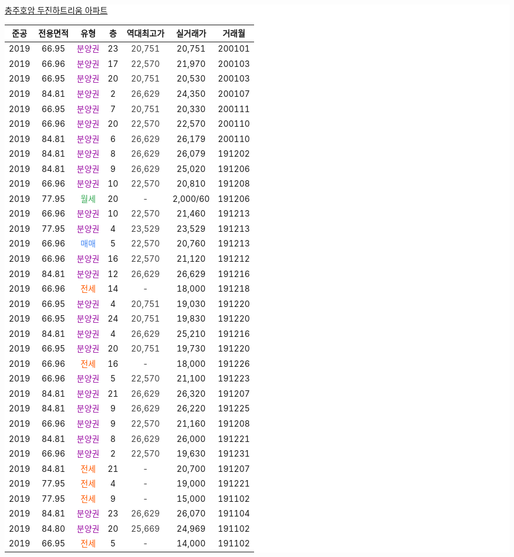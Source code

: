 [충주호암 두진하트리움 아파트](https://search.naver.com/search.naver?query=%EC%B6%A9%EC%B2%AD%EB%B6%81%EB%8F%84+%EC%B6%A9%EC%A3%BC%EC%8B%9C+%ED%98%B8%EC%95%94%EB%8F%99+%EC%B6%A9%EC%A3%BC%ED%98%B8%EC%95%94+%EB%91%90%EC%A7%84%ED%95%98%ED%8A%B8%EB%A6%AC%EC%9B%80+%EC%95%84%ED%8C%8C%ED%8A%B8)

|준공|전용면적|유형|층|역대최고가|실거래가|거래월|
|:---:|:---:|:---:|:---:|:---:|:---:|:---:|
|2019|66.95|<span style="color:#9C11A5">분양권</span>|23|<span style="color:#444444">20,751</span>|20,751|200101|
|2019|66.96|<span style="color:#9C11A5">분양권</span>|17|<span style="color:#444444">22,570</span>|21,970|200103|
|2019|66.95|<span style="color:#9C11A5">분양권</span>|20|<span style="color:#444444">20,751</span>|20,530|200103|
|2019|84.81|<span style="color:#9C11A5">분양권</span>|2|<span style="color:#444444">26,629</span>|24,350|200107|
|2019|66.95|<span style="color:#9C11A5">분양권</span>|7|<span style="color:#444444">20,751</span>|20,330|200111|
|2019|66.96|<span style="color:#9C11A5">분양권</span>|20|<span style="color:#444444">22,570</span>|22,570|200110|
|2019|84.81|<span style="color:#9C11A5">분양권</span>|6|<span style="color:#444444">26,629</span>|26,179|200110|
|2019|84.81|<span style="color:#9C11A5">분양권</span>|8|<span style="color:#444444">26,629</span>|26,079|191202|
|2019|84.81|<span style="color:#9C11A5">분양권</span>|9|<span style="color:#444444">26,629</span>|25,020|191206|
|2019|66.96|<span style="color:#9C11A5">분양권</span>|10|<span style="color:#444444">22,570</span>|20,810|191208|
|2019|77.95|<span style="color:#34a853">월세</span>|20|<span style="color:#444444">-</span>|2,000/60|191206|
|2019|66.96|<span style="color:#9C11A5">분양권</span>|10|<span style="color:#444444">22,570</span>|21,460|191213|
|2019|77.95|<span style="color:#9C11A5">분양권</span>|4|<span style="color:#444444">23,529</span>|23,529|191213|
|2019|66.96|<span style="color:#4285f3">매매</span>|5|<span style="color:#444444">22,570</span>|20,760|191213|
|2019|66.96|<span style="color:#9C11A5">분양권</span>|16|<span style="color:#444444">22,570</span>|21,120|191212|
|2019|84.81|<span style="color:#9C11A5">분양권</span>|12|<span style="color:#444444">26,629</span>|26,629|191216|
|2019|66.96|<span style="color:#ff5a00">전세</span>|14|<span style="color:#444444">-</span>|18,000|191218|
|2019|66.95|<span style="color:#9C11A5">분양권</span>|4|<span style="color:#444444">20,751</span>|19,030|191220|
|2019|66.95|<span style="color:#9C11A5">분양권</span>|24|<span style="color:#444444">20,751</span>|19,830|191220|
|2019|84.81|<span style="color:#9C11A5">분양권</span>|4|<span style="color:#444444">26,629</span>|25,210|191216|
|2019|66.95|<span style="color:#9C11A5">분양권</span>|20|<span style="color:#444444">20,751</span>|19,730|191220|
|2019|66.96|<span style="color:#ff5a00">전세</span>|16|<span style="color:#444444">-</span>|18,000|191226|
|2019|66.96|<span style="color:#9C11A5">분양권</span>|5|<span style="color:#444444">22,570</span>|21,100|191223|
|2019|84.81|<span style="color:#9C11A5">분양권</span>|21|<span style="color:#444444">26,629</span>|26,320|191207|
|2019|84.81|<span style="color:#9C11A5">분양권</span>|9|<span style="color:#444444">26,629</span>|26,220|191225|
|2019|66.96|<span style="color:#9C11A5">분양권</span>|9|<span style="color:#444444">22,570</span>|21,160|191208|
|2019|84.81|<span style="color:#9C11A5">분양권</span>|8|<span style="color:#444444">26,629</span>|26,000|191221|
|2019|66.96|<span style="color:#9C11A5">분양권</span>|2|<span style="color:#444444">22,570</span>|19,630|191231|
|2019|84.81|<span style="color:#ff5a00">전세</span>|21|<span style="color:#444444">-</span>|20,700|191207|
|2019|77.95|<span style="color:#ff5a00">전세</span>|4|<span style="color:#444444">-</span>|19,000|191221|
|2019|77.95|<span style="color:#ff5a00">전세</span>|9|<span style="color:#444444">-</span>|15,000|191102|
|2019|84.81|<span style="color:#9C11A5">분양권</span>|23|<span style="color:#444444">26,629</span>|26,070|191104|
|2019|84.80|<span style="color:#9C11A5">분양권</span>|20|<span style="color:#444444">25,669</span>|24,969|191102|
|2019|66.95|<span style="color:#ff5a00">전세</span>|5|<span style="color:#444444">-</span>|14,000|191102|